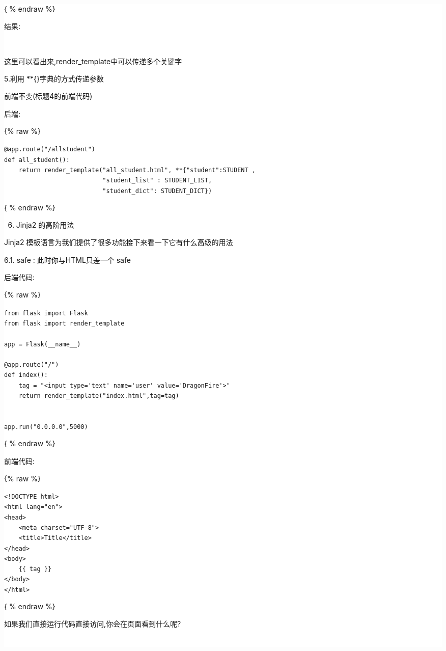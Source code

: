 ```
```
{ % endraw %}

结果:

<img src="https://images2018.cnblogs.com/blog/1122946/201807/1122946-20180703181358134-1483976159.png" alt="" />

这里可以看出来,render_template中可以传递多个关键字

5.利用 **{}字典的方式传递参数

前端不变(标题4的前端代码)

后端:

{% raw %}
```
@app.route("/allstudent")
def all_student():
    return render_template("all_student.html", **{"student":STUDENT ,
                           "student_list" : STUDENT_LIST,
                           "student_dict": STUDENT_DICT})
```
{ % endraw %}

6. Jinja2 的高阶用法

Jinja2 模板语言为我们提供了很多功能接下来看一下它有什么高级的用法

6.1. safe : 此时你与HTML只差一个 safe

后端代码:

{% raw %}
```
from flask import Flask
from flask import render_template

app = Flask(__name__)

@app.route("/")
def index():
    tag = "<input type='text' name='user' value='DragonFire'>"
    return render_template("index.html",tag=tag)


app.run("0.0.0.0",5000)
```
{ % endraw %}

前端代码:

{% raw %}
```
<!DOCTYPE html>
<html lang="en">
<head>
    <meta charset="UTF-8">
    <title>Title</title>
</head>
<body>
    {{ tag }}
</body>
</html>
```
{ % endraw %}

如果我们直接运行代码直接访问,你会在页面看到什么呢?

<img src="https://images2018.cnblogs.com/blog/1122946/201807/1122946-20180705205259594-1974861561.png" alt="" />
